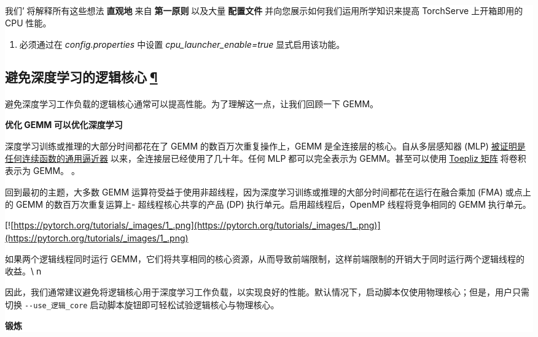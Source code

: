 


 我们’ 将解释所有这些想法
 **直观地** 
 来自
 **第一原则** 
 以及大量
 **配置文件** 
 并向您展示如何我们运用所学知识来提高 TorchServe 上开箱即用的 CPU 性能。



1. 必须通过在
 *config.properties* 
 中设置
 *cpu_launcher_enable=true* 
 显式启用该功能。


## 避免深度学习的逻辑核心 [¶](#avoid-logic-cores-for-deep-learning "永久链接到此标题")




 避免深度学习工作负载的逻辑核心通常可以提高性能。为了理解这一点，让我们回顾一下 GEMM。




**优化 GEMM 可以优化深度学习**




 深度学习训练或推理的大部分时间都花在了 GEMM 的数百万次重复操作上，GEMM 是全连接层的核心。自从多层感知器 (MLP)
 [被证明是任何连续函数的通用逼近器](https://en.wikipedia.org/wiki/Universal_approximation_theorem) 
 以来，全连接层已经使用了几十年。任何 MLP 都可以完全表示为 GEMM。甚至可以使用 [Toepliz 矩阵](https://en.wikipedia.org/wiki/Toeplitz_matrix) 将卷积表示为 GEMM。
 。



 回到最初的主题，大多数 GEMM 运算符受益于使用非超线程，因为深度学习训练或推理的大部分时间都花在运行在融合乘加 (FMA) 或点上的 GEMM 的数百万次重复运算上- 超线程核心共享的产品 (DP) 执行单元。启用超线程后，OpenMP 线程将竞争相同的 GEMM 执行单元。




[![https://pytorch.org/tutorials/_images/1_.png](https://pytorch.org/tutorials/_images/1_.png)](https://pytorch.org/tutorials/_images/1_.png)


 如果两个逻辑线程同时运行 GEMM，它们将共享相同的核心资源，从而导致前端限制，这样前端限制的开销大于同时运行两个逻辑线程的收益。\ n



 因此，我们通常建议避免将逻辑核心用于深度学习工作负载，以实现良好的性能。默认情况下，启动脚本仅使用物理核心；但是，用户只需切换
 `--use_逻辑_core`
 启动脚本旋钮即可轻松试验逻辑核心与物理核心。




**锻炼**
